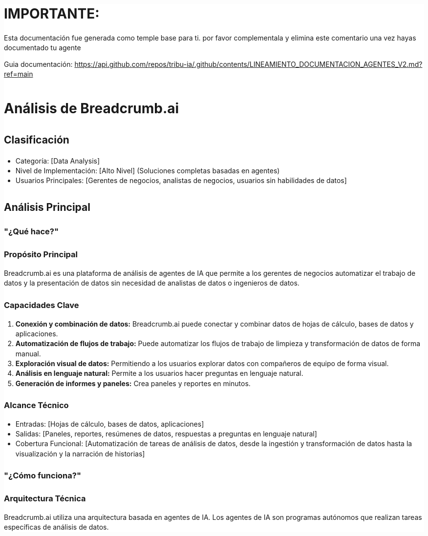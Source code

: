 # IMPORTANTE:

Esta documentación fue generada como temple base para ti. por favor complementala y elimina este comentario una vez hayas documentado tu agente

Guia documentación: https://api.github.com/repos/tribu-ia/.github/contents/LINEAMIENTO_DOCUMENTACION_AGENTES_V2.md?ref=main


# Análisis de Breadcrumb.ai

## Clasificación
- Categoría: [Data Analysis]
- Nivel de Implementación: [Alto Nivel] (Soluciones completas basadas en agentes)
- Usuarios Principales: [Gerentes de negocios, analistas de negocios, usuarios sin habilidades de datos]

## Análisis Principal

### "¿Qué hace?"

### Propósito Principal
Breadcrumb.ai es una plataforma de análisis de agentes de IA que permite a los gerentes de negocios automatizar el trabajo de datos y la presentación de datos sin necesidad de analistas de datos o ingenieros de datos.

### Capacidades Clave
1. **Conexión y combinación de datos:**  Breadcrumb.ai puede conectar y combinar datos de hojas de cálculo, bases de datos y aplicaciones.
2. **Automatización de flujos de trabajo:** Puede automatizar los flujos de trabajo de limpieza y transformación de datos de forma manual.
3. **Exploración visual de datos:** Permitiendo a los usuarios explorar datos con compañeros de equipo de forma visual.
4. **Análisis en lenguaje natural:**  Permite a los usuarios hacer preguntas en lenguaje natural.
5. **Generación de informes y paneles:**  Crea paneles y reportes en minutos.

### Alcance Técnico
- Entradas: [Hojas de cálculo, bases de datos, aplicaciones]
- Salidas: [Paneles, reportes, resúmenes de datos, respuestas a preguntas en lenguaje natural]
- Cobertura Funcional: [Automatización de tareas de análisis de datos, desde la ingestión y transformación de datos hasta la visualización y la narración de historias]

### "¿Cómo funciona?"

### Arquitectura Técnica
Breadcrumb.ai utiliza una arquitectura basada en agentes de IA. Los agentes de IA son programas autónomos que realizan tareas específicas de análisis de datos.
